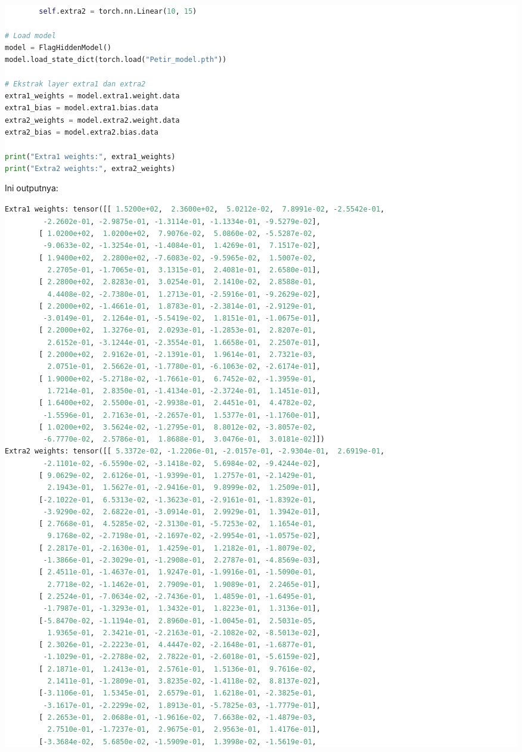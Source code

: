 ```py
        self.extra2 = torch.nn.Linear(10, 15)

# Load model
model = FlagHiddenModel()
model.load_state_dict(torch.load("Petir_model.pth"))

# Ekstrak layer extra1 dan extra2
extra1_weights = model.extra1.weight.data
extra1_bias = model.extra1.bias.data
extra2_weights = model.extra2.weight.data
extra2_bias = model.extra2.bias.data

print("Extra1 weights:", extra1_weights)
print("Extra2 weights:", extra2_weights)
```

Ini outputnya:

```py
Extra1 weights: tensor([[ 1.5200e+02,  2.3600e+02,  5.0212e-02,  7.8991e-02, -2.5542e-01,
         -2.2602e-01, -2.9875e-01, -1.3114e-01, -1.1334e-01, -9.5279e-02],
        [ 1.0200e+02,  1.0200e+02,  7.9076e-02,  5.0860e-02, -5.5287e-02,
         -9.0633e-02, -1.3254e-01, -1.4084e-01,  1.4269e-01,  7.1517e-02],
        [ 1.9400e+02,  2.2800e+02, -7.6083e-02, -9.5965e-02,  1.5007e-02,
          2.2705e-01, -1.7065e-01,  3.1315e-01,  2.4081e-01,  2.6580e-01],
        [ 2.2800e+02,  2.8283e-01,  3.0254e-01,  2.1410e-02,  2.8588e-01,
          4.4408e-02, -2.7380e-01,  1.2713e-01, -2.5916e-01, -9.2629e-02],
        [ 2.2000e+02, -1.4661e-01,  1.8783e-01, -2.3814e-01, -2.9129e-01,
         -3.0149e-01,  2.1264e-01, -5.5419e-02,  1.8151e-01, -1.0675e-01],
        [ 2.2000e+02,  1.3276e-01,  2.0293e-01, -1.2853e-01,  2.8207e-01,
          2.6152e-01, -3.1244e-01, -2.3554e-01,  1.6658e-01,  2.2507e-01],
        [ 2.2000e+02,  2.9162e-01, -2.1391e-01,  1.9614e-01,  2.7321e-03,
          2.0751e-01,  2.5662e-01, -1.7780e-01, -6.1063e-02, -2.6174e-01],
        [ 1.9000e+02, -5.2718e-02, -1.7661e-01,  6.7452e-02, -1.3959e-01,
          1.7214e-01,  2.8350e-01, -1.4134e-01, -2.3724e-01,  1.1451e-01],
        [ 1.6400e+02,  2.5500e-01, -2.9938e-01,  2.4451e-01,  4.4782e-02,
         -1.5596e-01,  2.7163e-01, -2.2657e-01,  1.5377e-01, -1.1760e-01],
        [ 1.0200e+02,  3.5624e-02, -1.2795e-01,  8.8012e-02, -3.8057e-02,
         -6.7770e-02,  2.5786e-01,  1.8688e-01,  3.0476e-01,  3.0181e-02]])
Extra2 weights: tensor([[ 5.3372e-02, -1.2206e-01, -2.0157e-01, -2.9304e-01,  2.6919e-01,
         -2.1101e-02, -6.5590e-02, -3.1418e-02,  5.6984e-02, -9.4244e-02],
        [ 9.0629e-02,  2.6126e-01, -1.9399e-01,  1.2757e-01, -2.1429e-01,
          2.1943e-01,  1.5627e-01, -2.9416e-01,  9.8999e-02,  1.2509e-01],
        [-2.1022e-01,  6.5313e-02, -1.3623e-01, -2.9161e-01, -1.8392e-01,
         -3.9290e-02,  2.6822e-01, -3.0914e-01,  2.9929e-01,  1.3942e-01],
        [ 2.7668e-01,  4.5285e-02, -2.3130e-01, -5.7253e-02,  1.1654e-01,
          9.1768e-02, -2.7198e-01, -2.1697e-02, -2.9954e-01, -1.0575e-02],
        [ 2.2817e-01, -2.1630e-01,  1.4259e-01,  1.2182e-01, -1.8079e-02,
         -1.3866e-01, -2.3029e-01, -1.2908e-01,  2.2787e-01, -4.8569e-03],
        [ 2.4511e-01, -1.4637e-01,  1.9247e-01, -1.9916e-01, -1.5090e-01,
          2.7718e-02, -1.1462e-01,  2.7909e-01,  1.9089e-01,  2.2465e-01],
        [ 2.2524e-01, -7.0634e-02, -2.7436e-01,  1.4859e-01, -1.6495e-01,
         -1.7987e-01, -1.3293e-01,  1.3432e-01,  1.8223e-01,  1.3136e-01],
        [-5.8470e-02, -1.1194e-01,  2.8960e-01, -1.0045e-01,  2.5031e-05,
          1.9365e-01,  2.3421e-01, -2.2163e-01, -2.1082e-02, -8.5013e-02],
        [ 2.3026e-01, -2.2223e-01,  4.4447e-02, -2.1648e-01, -1.6877e-01,
         -1.1029e-01, -2.2788e-02,  2.7822e-01, -2.6018e-01, -5.6159e-02],
        [ 2.1871e-01,  1.2413e-01,  2.5761e-01,  1.5136e-01,  9.7616e-02,
          2.1411e-01, -1.2809e-01,  3.8235e-02, -1.4118e-02,  8.8137e-02],
        [-3.1106e-01,  1.5345e-01,  2.6579e-01,  1.6218e-01, -2.3825e-01,
         -3.1617e-01, -2.2299e-02,  1.8913e-01, -5.7825e-03, -1.7779e-01],
        [ 2.2653e-01,  2.0688e-01, -1.9616e-02,  7.6638e-02, -1.4879e-03,
          2.7510e-01, -1.7237e-01,  2.9675e-01,  2.9563e-01,  1.4176e-01],
        [-3.3684e-02,  5.6850e-02, -1.5909e-01,  1.3998e-02, -1.5619e-01,
```